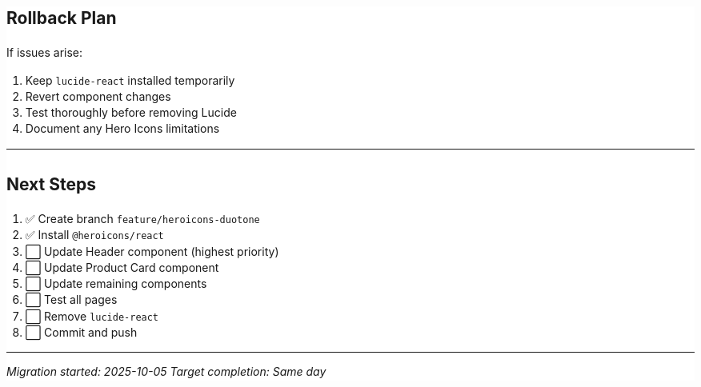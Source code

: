 ## Rollback Plan

If issues arise:

1. Keep `lucide-react` installed temporarily
2. Revert component changes
3. Test thoroughly before removing Lucide
4. Document any Hero Icons limitations

---

## Next Steps

1. ✅ Create branch `feature/heroicons-duotone`
2. ✅ Install `@heroicons/react`
3. ⬜ Update Header component (highest priority)
4. ⬜ Update Product Card component
5. ⬜ Update remaining components
6. ⬜ Test all pages
7. ⬜ Remove `lucide-react`
8. ⬜ Commit and push

---

*Migration started: 2025-10-05*
*Target completion: Same day*
